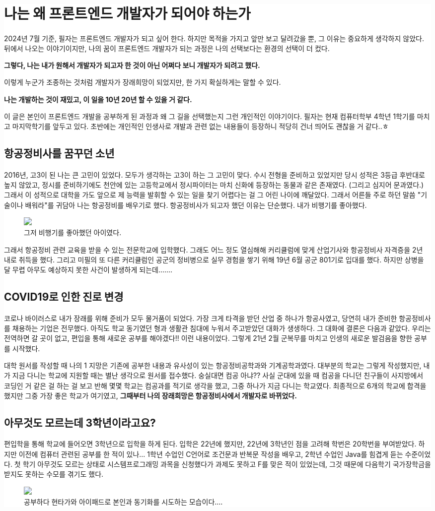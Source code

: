 # 나는 왜 프론트엔드 개발자가 되어야 하는가

2024년 7월 기준, 필자는 프론트엔드 개발자가 되고 싶어 한다. 하지만 목적을 가지고 앞만 보고 달려갔을 뿐, 그 이유는 중요하게 생각하지 않았다. 뒤에서 나오는 이야기이지만, 나의 꿈이 프론트엔드 개발자가 되는 과정은 나의 선택보다는 환경의 선택이 더 컸다.

**그렇다, 나는 내가 원해서 개발자가 되고자 한 것이 아닌 어쩌다 보니 개발자가 되려고 했다.**

이렇게 누군가 조종하는 것처럼 개발자가 장래희망이 되었지만, 한 가지 확실하게는 말할 수 있다.

**나는 개발하는 것이 재밌고, 이 일을 10년 20년 할 수 있을 거 같다.**

이 글은 본인이 프론트엔드 개발을 공부하게 된 과정과 왜 그 길을 선택했는지 그런 개인적인 이야기이다. 필자는 현재 컴퓨터학부 4학년 1학기를 마치고 마지막학기를 앞두고 있다. 초반에는 개인적인 인생사로 개발과 관련 없는 내용들이 등장하니 적당히 건너 띄어도 괜찮을 거 같다..ㅎ

## 항공정비사를 꿈꾸던 소년

2016년, 고3이 된 나는 큰 고민이 있었다. 모두가 생각하는 고3이 하는 그 고민이 맞다. 수시 전형을 준비하고 있었지만 당시 성적은 3등급 후반대로 높지 않았고, 정시를 준비하기에도 천안에 있는 고등학교에서 정시파이터는 마치 신화에 등장하는 동물과 같은 존재였다. (그리고 심지어 문과였다.) 그래서 이 성적으로 대학을 가도 앞으로 제 능력을 발휘할 수 있는 일을 찾기 어렵다는 걸 그 어린 나이에 깨달았다. 그래서 어른들 주로 하던 말씀 "기술이나 배워라"를 귀담아 나는 항공정비를 배우기로 했다. 항공정비사가 되고자 했던 이유는 단순했다. 내가 비행기를 좋아했다.

<figure>
<img src="https://img1.daumcdn.net/thumb/R1280x0/?scode=mtistory2&fname=https%3A%2F%2Fblog.kakaocdn.net%2Fdn%2Fbt3335%2FbtsIqOJkgwR%2FilxtBTXUJoqmB8xlJZPkk0%2Fimg.jpg" style="width: 300px">
<figcaption>그저 비행기를 좋아했던 아이였다.</figcaption>
</figure>

그래서 항공정비 관련 교육을 받을 수 있는 전문학교에 입학했다. 그래도 어느 정도 열심해해 커리큘럼에 맞게 산업기사와 항공정비사 자격증을 2년 내로 취득을 했다. 그리고 미필의 또 다른 커리큘럼인 공군의 정비병으로 실무 경험을 쌓기 위해 19년 6월 공군 801기로 입대를 했다. 하지만 상병을 달 무렵 아무도 예상하지 못한 사건이 발생하게 되는데.......

## COVID19로 인한 진로 변경

코로나 바이러스로 내가 장래를 위해 준비가 모두 물거품이 되었다. 가장 크게 타격을 받던 산업 중 하나가 항공사였고, 당연히 내가 준비한 항공정비사를 채용하는 기업은 전무했다. 아직도 학교 동기였던 형과 생활관 침대에 누워서 주고받았던 대화가 생생하다. 그 대화에 결론은 다음과 같았다. 우리는 전역하면 갈 곳이 없고, 편입을 통해 새로운 공부를 해야겠다!! 이런 내용이었다. 그렇게 21년 2월 군복무를 마치고 인생의 새로운 발검음을 향한 공부를 시작했다.

대학 원서를 작성할 때 나의 1 지망은 기존에 공부한 내용과 유사성이 있는 항공정비공학과와 기계공학과였다. 대부분의 학교는 그렇게 작성했지만, 내가 지금 다니는 학교에 지원할 때는 별난 생각으로 원서를 접수했다. 숭실대면 컴공 아냐?? 사실 군대에 있을 때 컴공을 다니던 친구들이 사지방에서 코딩인 거 같은 걸 하는 걸 보고 반해 몇몇 학교는 컴공과를 적기로 생각을 했고, 그중 하나가 지금 다니는 학교였다. 최종적으로 6개의 학교에 합격을 했지만 그중 가장 좋은 학교가 여기였고, **그때부터 나의 장래희망은 항공정비사에서 개발자로 바뀌었다.**

## 아무것도 모르는데 3학년이라고요?

편입학을 통해 학교에 들어오면 3학년으로 입학을 하게 된다. 입학은 22년에 했지만, 22년에 3학년인 점을 고려해 학번은 20학번을 부여받았다. 하지만 이전에 컴퓨터 관련된 공부를 한 적이 있나... 1학년 수업인 C언어로 조건문과 반복문 작성을 배우고, 2학년 수업인 Java를 힘겹게 듣는 수준이었다. 첫 학기 아무것도 모르는 상태로 시스템프로그래밍 과목을 신청했다가 과제도 못하고 F를 맞은 적이 있었는데, 그것 때문에 다음학기 국가장학금을 받지도 못하는 수모를 겪기도 했다.

<figure>
<img src="https://img1.daumcdn.net/thumb/R1280x0/?scode=mtistory2&fname=https%3A%2F%2Fblog.kakaocdn.net%2Fdn%2FJfOmE%2FbtsIrKMZVyY%2FxMY6NCKUB4JI7xTuE0YVO0%2Fimg.jpg" style="width: 300px">
<figcaption>공부하다 현타가와 아이패드로 본인과 동기화를 시도하는 모습이다....</figcaption>
</figure>
